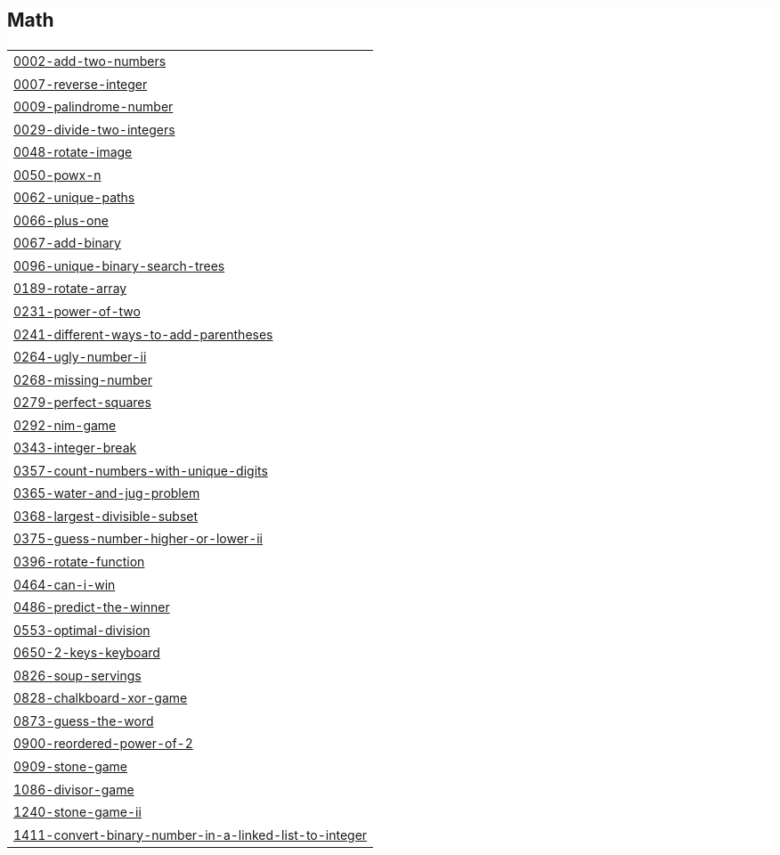 ## Math
|  |
| ------- |
| [0002-add-two-numbers](https://github.com/sohailsheikh92/leetcode_problems/tree/master/0002-add-two-numbers) |
| [0007-reverse-integer](https://github.com/sohailsheikh92/leetcode_problems/tree/master/0007-reverse-integer) |
| [0009-palindrome-number](https://github.com/sohailsheikh92/leetcode_problems/tree/master/0009-palindrome-number) |
| [0029-divide-two-integers](https://github.com/sohailsheikh92/leetcode_problems/tree/master/0029-divide-two-integers) |
| [0048-rotate-image](https://github.com/sohailsheikh92/leetcode_problems/tree/master/0048-rotate-image) |
| [0050-powx-n](https://github.com/sohailsheikh92/leetcode_problems/tree/master/0050-powx-n) |
| [0062-unique-paths](https://github.com/sohailsheikh92/leetcode_problems/tree/master/0062-unique-paths) |
| [0066-plus-one](https://github.com/sohailsheikh92/leetcode_problems/tree/master/0066-plus-one) |
| [0067-add-binary](https://github.com/sohailsheikh92/leetcode_problems/tree/master/0067-add-binary) |
| [0096-unique-binary-search-trees](https://github.com/sohailsheikh92/leetcode_problems/tree/master/0096-unique-binary-search-trees) |
| [0189-rotate-array](https://github.com/sohailsheikh92/leetcode_problems/tree/master/0189-rotate-array) |
| [0231-power-of-two](https://github.com/sohailsheikh92/leetcode_problems/tree/master/0231-power-of-two) |
| [0241-different-ways-to-add-parentheses](https://github.com/sohailsheikh92/leetcode_problems/tree/master/0241-different-ways-to-add-parentheses) |
| [0264-ugly-number-ii](https://github.com/sohailsheikh92/leetcode_problems/tree/master/0264-ugly-number-ii) |
| [0268-missing-number](https://github.com/sohailsheikh92/leetcode_problems/tree/master/0268-missing-number) |
| [0279-perfect-squares](https://github.com/sohailsheikh92/leetcode_problems/tree/master/0279-perfect-squares) |
| [0292-nim-game](https://github.com/sohailsheikh92/leetcode_problems/tree/master/0292-nim-game) |
| [0343-integer-break](https://github.com/sohailsheikh92/leetcode_problems/tree/master/0343-integer-break) |
| [0357-count-numbers-with-unique-digits](https://github.com/sohailsheikh92/leetcode_problems/tree/master/0357-count-numbers-with-unique-digits) |
| [0365-water-and-jug-problem](https://github.com/sohailsheikh92/leetcode_problems/tree/master/0365-water-and-jug-problem) |
| [0368-largest-divisible-subset](https://github.com/sohailsheikh92/leetcode_problems/tree/master/0368-largest-divisible-subset) |
| [0375-guess-number-higher-or-lower-ii](https://github.com/sohailsheikh92/leetcode_problems/tree/master/0375-guess-number-higher-or-lower-ii) |
| [0396-rotate-function](https://github.com/sohailsheikh92/leetcode_problems/tree/master/0396-rotate-function) |
| [0464-can-i-win](https://github.com/sohailsheikh92/leetcode_problems/tree/master/0464-can-i-win) |
| [0486-predict-the-winner](https://github.com/sohailsheikh92/leetcode_problems/tree/master/0486-predict-the-winner) |
| [0553-optimal-division](https://github.com/sohailsheikh92/leetcode_problems/tree/master/0553-optimal-division) |
| [0650-2-keys-keyboard](https://github.com/sohailsheikh92/leetcode_problems/tree/master/0650-2-keys-keyboard) |
| [0826-soup-servings](https://github.com/sohailsheikh92/leetcode_problems/tree/master/0826-soup-servings) |
| [0828-chalkboard-xor-game](https://github.com/sohailsheikh92/leetcode_problems/tree/master/0828-chalkboard-xor-game) |
| [0873-guess-the-word](https://github.com/sohailsheikh92/leetcode_problems/tree/master/0873-guess-the-word) |
| [0900-reordered-power-of-2](https://github.com/sohailsheikh92/leetcode_problems/tree/master/0900-reordered-power-of-2) |
| [0909-stone-game](https://github.com/sohailsheikh92/leetcode_problems/tree/master/0909-stone-game) |
| [1086-divisor-game](https://github.com/sohailsheikh92/leetcode_problems/tree/master/1086-divisor-game) |
| [1240-stone-game-ii](https://github.com/sohailsheikh92/leetcode_problems/tree/master/1240-stone-game-ii) |
| [1411-convert-binary-number-in-a-linked-list-to-integer](https://github.com/sohailsheikh92/leetcode_problems/tree/master/1411-convert-binary-number-in-a-linked-list-to-integer) |